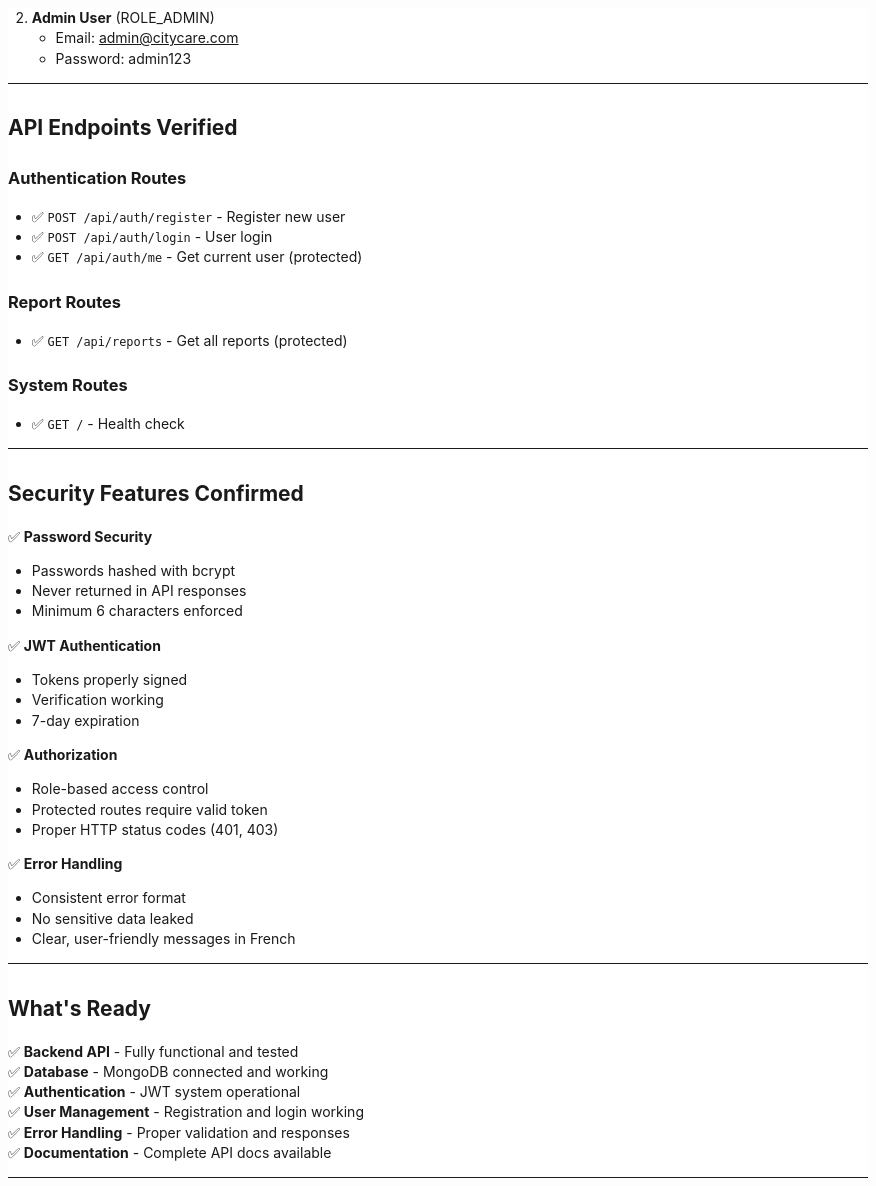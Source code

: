 2. **Admin User** (ROLE_ADMIN)
   - Email: admin@citycare.com
   - Password: admin123

---

## API Endpoints Verified

### Authentication Routes
- ✅ `POST /api/auth/register` - Register new user
- ✅ `POST /api/auth/login` - User login
- ✅ `GET /api/auth/me` - Get current user (protected)

### Report Routes
- ✅ `GET /api/reports` - Get all reports (protected)

### System Routes
- ✅ `GET /` - Health check

---

## Security Features Confirmed

✅ **Password Security**
- Passwords hashed with bcrypt
- Never returned in API responses
- Minimum 6 characters enforced

✅ **JWT Authentication**
- Tokens properly signed
- Verification working
- 7-day expiration

✅ **Authorization**
- Role-based access control
- Protected routes require valid token
- Proper HTTP status codes (401, 403)

✅ **Error Handling**
- Consistent error format
- No sensitive data leaked
- Clear, user-friendly messages in French

---

## What's Ready

✅ **Backend API** - Fully functional and tested  
✅ **Database** - MongoDB connected and working  
✅ **Authentication** - JWT system operational  
✅ **User Management** - Registration and login working  
✅ **Error Handling** - Proper validation and responses  
✅ **Documentation** - Complete API docs available  

---